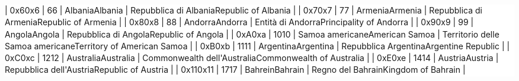 | <span data-ttu-id="59b94-129">0x6</span><span class="sxs-lookup"><span data-stu-id="59b94-129">0x6</span></span>                                    | <span data-ttu-id="59b94-130">6</span><span class="sxs-lookup"><span data-stu-id="59b94-130">6</span></span>                                          | <span data-ttu-id="59b94-131">Albania</span><span class="sxs-lookup"><span data-stu-id="59b94-131">Albania</span></span>                                      | <span data-ttu-id="59b94-132">Repubblica di Albania</span><span class="sxs-lookup"><span data-stu-id="59b94-132">Republic of Albania</span></span>                                   |
| <span data-ttu-id="59b94-133">0x7</span><span class="sxs-lookup"><span data-stu-id="59b94-133">0x7</span></span>                                    | <span data-ttu-id="59b94-134">7</span><span class="sxs-lookup"><span data-stu-id="59b94-134">7</span></span>                                          | <span data-ttu-id="59b94-135">Armenia</span><span class="sxs-lookup"><span data-stu-id="59b94-135">Armenia</span></span>                                      | <span data-ttu-id="59b94-136">Repubblica di Armenia</span><span class="sxs-lookup"><span data-stu-id="59b94-136">Republic of Armenia</span></span>                                   |
| <span data-ttu-id="59b94-137">0x8</span><span class="sxs-lookup"><span data-stu-id="59b94-137">0x8</span></span>                                    | <span data-ttu-id="59b94-138">8</span><span class="sxs-lookup"><span data-stu-id="59b94-138">8</span></span>                                          | <span data-ttu-id="59b94-139">Andorra</span><span class="sxs-lookup"><span data-stu-id="59b94-139">Andorra</span></span>                                      | <span data-ttu-id="59b94-140">Entità di Andorra</span><span class="sxs-lookup"><span data-stu-id="59b94-140">Principality of Andorra</span></span>                               |
| <span data-ttu-id="59b94-141">0x9</span><span class="sxs-lookup"><span data-stu-id="59b94-141">0x9</span></span>                                    | <span data-ttu-id="59b94-142">9</span><span class="sxs-lookup"><span data-stu-id="59b94-142">9</span></span>                                          | <span data-ttu-id="59b94-143">Angola</span><span class="sxs-lookup"><span data-stu-id="59b94-143">Angola</span></span>                                       | <span data-ttu-id="59b94-144">Repubblica di Angola</span><span class="sxs-lookup"><span data-stu-id="59b94-144">Republic of Angola</span></span>                                    |
| <span data-ttu-id="59b94-145">0xA</span><span class="sxs-lookup"><span data-stu-id="59b94-145">0xa</span></span>                                    | <span data-ttu-id="59b94-146">10</span><span class="sxs-lookup"><span data-stu-id="59b94-146">10</span></span>                                         | <span data-ttu-id="59b94-147">Samoa americane</span><span class="sxs-lookup"><span data-stu-id="59b94-147">American Samoa</span></span>                               | <span data-ttu-id="59b94-148">Territorio delle Samoa americane</span><span class="sxs-lookup"><span data-stu-id="59b94-148">Territory of American Samoa</span></span>                           |
| <span data-ttu-id="59b94-149">0xB</span><span class="sxs-lookup"><span data-stu-id="59b94-149">0xb</span></span>                                    | <span data-ttu-id="59b94-150">11</span><span class="sxs-lookup"><span data-stu-id="59b94-150">11</span></span>                                         | <span data-ttu-id="59b94-151">Argentina</span><span class="sxs-lookup"><span data-stu-id="59b94-151">Argentina</span></span>                                    | <span data-ttu-id="59b94-152">Repubblica Argentina</span><span class="sxs-lookup"><span data-stu-id="59b94-152">Argentine Republic</span></span>                                    |
| <span data-ttu-id="59b94-153">0xC</span><span class="sxs-lookup"><span data-stu-id="59b94-153">0xc</span></span>                                    | <span data-ttu-id="59b94-154">12</span><span class="sxs-lookup"><span data-stu-id="59b94-154">12</span></span>                                         | <span data-ttu-id="59b94-155">Australia</span><span class="sxs-lookup"><span data-stu-id="59b94-155">Australia</span></span>                                    | <span data-ttu-id="59b94-156">Commonwealth dell'Australia</span><span class="sxs-lookup"><span data-stu-id="59b94-156">Commonwealth of Australia</span></span>                             |
| <span data-ttu-id="59b94-157">0xE</span><span class="sxs-lookup"><span data-stu-id="59b94-157">0xe</span></span>                                    | <span data-ttu-id="59b94-158">14</span><span class="sxs-lookup"><span data-stu-id="59b94-158">14</span></span>                                         | <span data-ttu-id="59b94-159">Austria</span><span class="sxs-lookup"><span data-stu-id="59b94-159">Austria</span></span>                                      | <span data-ttu-id="59b94-160">Repubblica dell'Austria</span><span class="sxs-lookup"><span data-stu-id="59b94-160">Republic of Austria</span></span>                                   |
| <span data-ttu-id="59b94-161">0x11</span><span class="sxs-lookup"><span data-stu-id="59b94-161">0x11</span></span>                                   | <span data-ttu-id="59b94-162">17</span><span class="sxs-lookup"><span data-stu-id="59b94-162">17</span></span>                                         | <span data-ttu-id="59b94-163">Bahrein</span><span class="sxs-lookup"><span data-stu-id="59b94-163">Bahrain</span></span>                                      | <span data-ttu-id="59b94-164">Regno del Bahrain</span><span class="sxs-lookup"><span data-stu-id="59b94-164">Kingdom of Bahrain</span></span>                                    |